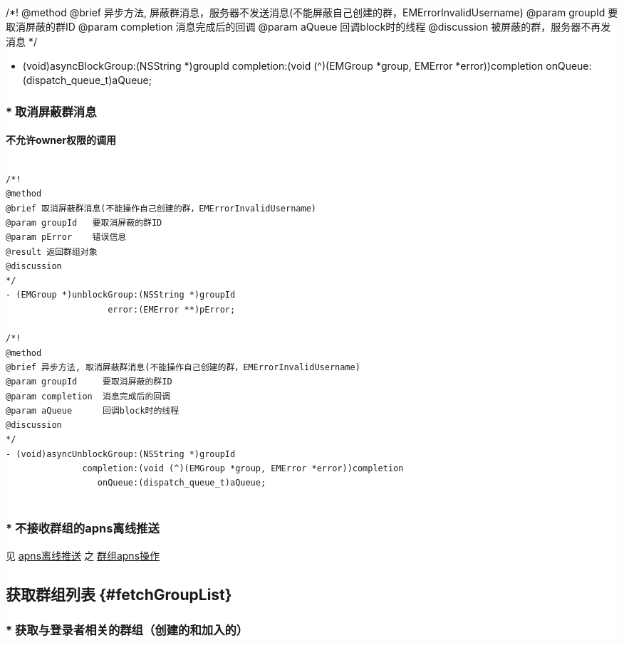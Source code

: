 /*!
@method
@brief 异步方法, 屏蔽群消息，服务器不发送消息(不能屏蔽自己创建的群，EMErrorInvalidUsername)
@param groupId     要取消屏蔽的群ID
@param completion  消息完成后的回调
@param aQueue      回调block时的线程
@discussion
被屏蔽的群，服务器不再发消息
*/
- (void)asyncBlockGroup:(NSString *)groupId
             completion:(void (^)(EMGroup *group, EMError *error))completion
                onQueue:(dispatch_queue_t)aQueue;
</code></pre>

### * 取消屏蔽群消息

**不允许owner权限的调用**

<pre class="hll"><code class="language-java">
/*!
@method
@brief 取消屏蔽群消息(不能操作自己创建的群，EMErrorInvalidUsername)
@param groupId   要取消屏蔽的群ID
@param pError    错误信息
@result 返回群组对象
@discussion
*/
- (EMGroup *)unblockGroup:(NSString *)groupId
                    error:(EMError **)pError;

/*!
@method
@brief 异步方法, 取消屏蔽群消息(不能操作自己创建的群，EMErrorInvalidUsername)
@param groupId     要取消屏蔽的群ID
@param completion  消息完成后的回调
@param aQueue      回调block时的线程
@discussion
*/
- (void)asyncUnblockGroup:(NSString *)groupId
               completion:(void (^)(EMGroup *group, EMError *error))completion
                  onQueue:(dispatch_queue_t)aQueue;

</code></pre>

### * 不接收群组的apns离线推送

见 [apns离线推送](http://www.easemob.com/docs/ios/IOSSDKApns) 之 [群组apns操作](http://www.easemob.com/docs/ios/IOSSDKApns/#apnsGroup)


## 获取群组列表 {#fetchGroupList}

### * 获取与登录者相关的群组（创建的和加入的）
